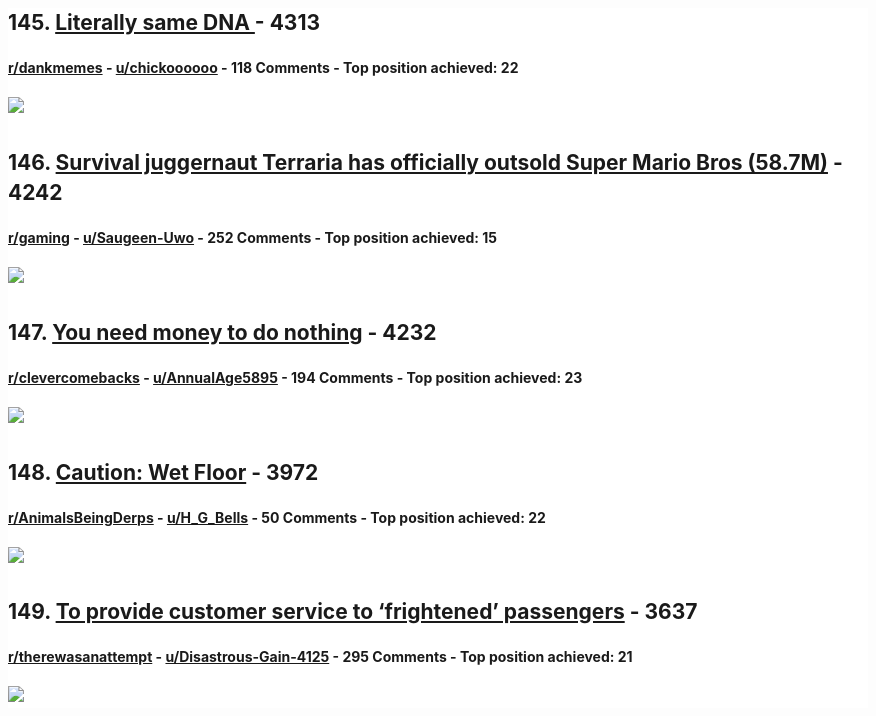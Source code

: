 ## 145. [Literally same DNA ](http://reddit.com/r/dankmemes/comments/1dzp5oa/literally_same_dna/) - 4313
#### [r/dankmemes](http://reddit.com/r/dankmemes) - [u/chickoooooo](http://reddit.com/u/chickoooooo) - 118 Comments - Top position achieved: 22

<a href="https://i.redd.it/w9oqpq9p1nbd1.png"><img src="https://b.thumbs.redditmedia.com/wwghziP6X_bFW3gxfeHv4fckj94Z7u1rZwx_J4OkbZo.jpg"></img></a>

## 146. [Survival juggernaut Terraria has officially outsold Super Mario Bros (58.7M)](http://reddit.com/r/gaming/comments/1e0bher/survival_juggernaut_terraria_has_officially/) - 4242
#### [r/gaming](http://reddit.com/r/gaming) - [u/Saugeen-Uwo](http://reddit.com/u/Saugeen-Uwo) - 252 Comments - Top position achieved: 15

<a href="https://www.gamesradar.com/games/survival/survival-juggernaut-terraria-has-officially-outsold-super-mario-bros-and-its-devs-waited-2-years-just-to-flex-its-latest-sales-milestone/"><img src="https://b.thumbs.redditmedia.com/pUYFX2t0_uKz4sDQGOIZSaPiA3v9f8vfaKauBkpE7pg.jpg"></img></a>

## 147. [You need money to do nothing](http://reddit.com/r/clevercomebacks/comments/1e0apof/you_need_money_to_do_nothing/) - 4232
#### [r/clevercomebacks](http://reddit.com/r/clevercomebacks) - [u/AnnualAge5895](http://reddit.com/u/AnnualAge5895) - 194 Comments - Top position achieved: 23

<a href="https://i.redd.it/n2vhtyf23sbd1.jpeg"><img src="https://b.thumbs.redditmedia.com/wMB4bnpP14SOgKL9R6uwdjGLzJf1c_A6YTFwxPCQEVk.jpg"></img></a>

## 148. [Caution: Wet Floor](http://reddit.com/r/AnimalsBeingDerps/comments/1e0b4vw/caution_wet_floor/) - 3972
#### [r/AnimalsBeingDerps](http://reddit.com/r/AnimalsBeingDerps) - [u/H_G_Bells](http://reddit.com/u/H_G_Bells) - 50 Comments - Top position achieved: 22

<a href="https://v.redd.it/om0x46si6sbd1"><img src="https://external-preview.redd.it/czhqdW1hcGk2c2JkMU-C8ZkMD7Mdbqonp_tI7nePZpxqkY2v9NQ6TiwNqhkO.png?width=140&amp;height=140&amp;crop=140:140,smart&amp;format=jpg&amp;v=enabled&amp;lthumb=true&amp;s=9ba233b944702f0e1784f6c48a305fecc6aa490f"></img></a>

## 149. [To provide customer service to ‘frightened’ passengers](http://reddit.com/r/therewasanattempt/comments/1e0c1m9/to_provide_customer_service_to_frightened/) - 3637
#### [r/therewasanattempt](http://reddit.com/r/therewasanattempt) - [u/Disastrous-Gain-4125](http://reddit.com/u/Disastrous-Gain-4125) - 295 Comments - Top position achieved: 21

<a href="https://i.redd.it/pxydg8f7esbd1.jpeg"><img src="https://b.thumbs.redditmedia.com/rJcGezbQEHdc9mM3PGpCauKk3NbiufxdECcg-smP6QI.jpg"></img></a>

